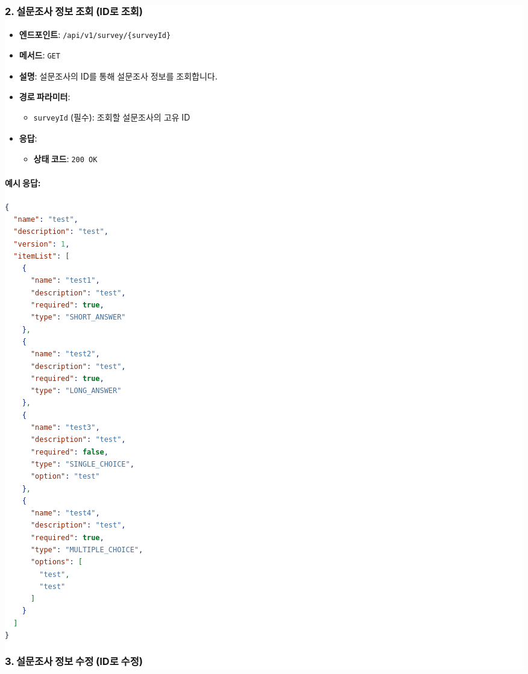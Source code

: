 ### 2. **설문조사 정보 조회 (ID로 조회)**

- **엔드포인트**: `/api/v1/survey/{surveyId}`
- **메서드**: `GET`
- **설명**: 설문조사의 ID를 통해 설문조사 정보를 조회합니다.
- **경로 파라미터**:
    - `surveyId` (필수): 조회할 설문조사의 고유 ID

- **응답**:
    - **상태 코드**: `200 OK`

#### 예시 응답:

```json
{
  "name": "test",
  "description": "test",
  "version": 1,
  "itemList": [
    {
      "name": "test1",
      "description": "test",
      "required": true,
      "type": "SHORT_ANSWER"
    },
    {
      "name": "test2",
      "description": "test",
      "required": true,
      "type": "LONG_ANSWER"
    },
    {
      "name": "test3",
      "description": "test",
      "required": false,
      "type": "SINGLE_CHOICE",
      "option": "test"
    },
    {
      "name": "test4",
      "description": "test",
      "required": true,
      "type": "MULTIPLE_CHOICE",
      "options": [
        "test",
        "test"
      ]
    }
  ]
}
```

### 3. **설문조사 정보 수정 (ID로 수정)**
